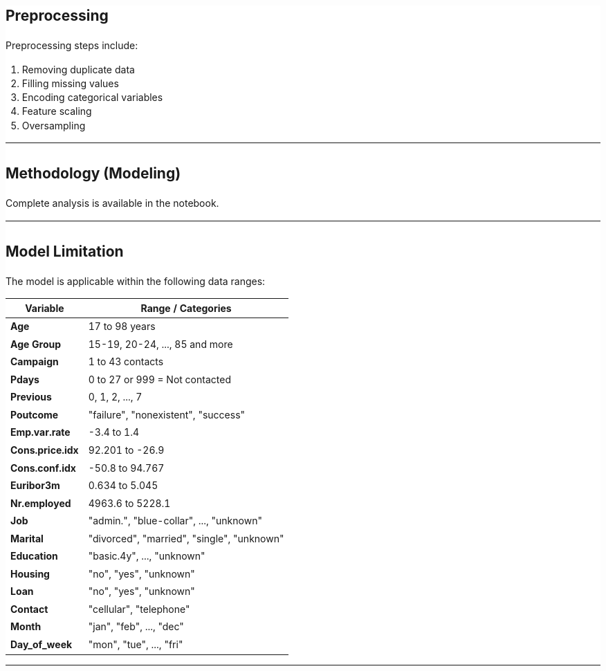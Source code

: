 
## Preprocessing
Preprocessing steps include:
1. Removing duplicate data
2. Filling missing values
3. Encoding categorical variables
4. Feature scaling
5. Oversampling

---

## Methodology (Modeling)
Complete analysis is available in the notebook.

---

## Model Limitation
The model is applicable within the following data ranges:

| Variable          | Range / Categories |
|------------------|------------------|
| **Age** | 17 to 98 years |
| **Age Group** | 15-19, 20-24, ..., 85 and more |
| **Campaign** | 1 to 43 contacts |
| **Pdays** | 0 to 27 or 999 = Not contacted |
| **Previous** | 0, 1, 2, ..., 7 |
| **Poutcome** | "failure", "nonexistent", "success" |
| **Emp.var.rate** | -3.4 to 1.4 |
| **Cons.price.idx** | 92.201 to -26.9 |
| **Cons.conf.idx** | -50.8 to 94.767 |
| **Euribor3m** | 0.634 to 5.045 |
| **Nr.employed** | 4963.6 to 5228.1 |
| **Job** | "admin.", "blue-collar", ..., "unknown" |
| **Marital** | "divorced", "married", "single", "unknown" |
| **Education** | "basic.4y", ..., "unknown" |
| **Housing** | "no", "yes", "unknown" |
| **Loan** | "no", "yes", "unknown" |
| **Contact** | "cellular", "telephone" |
| **Month** | "jan", "feb", ..., "dec" |
| **Day_of_week** | "mon", "tue", ..., "fri" |

---